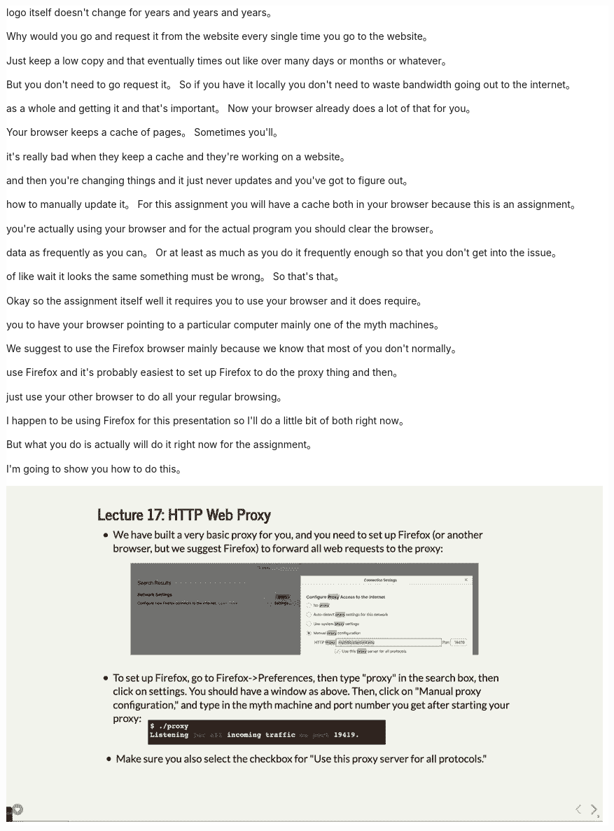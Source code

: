  logo itself doesn't change for years and years and years。

 Why would you go and request it from the website every single time you go to the website。

 Just keep a low copy and that eventually times out like over many days or months or whatever。

 But you don't need to go request it。 So if you have it locally you don't need to waste bandwidth going out to the internet。

 as a whole and getting it and that's important。 Now your browser already does a lot of that for you。

 Your browser keeps a cache of pages。 Sometimes you'll。

 it's really bad when they keep a cache and they're working on a website。

 and then you're changing things and it just never updates and you've got to figure out。

 how to manually update it。 For this assignment you will have a cache both in your browser because this is an assignment。

 you're actually using your browser and for the actual program you should clear the browser。

 data as frequently as you can。 Or at least as much as you do it frequently enough so that you don't get into the issue。

 of like wait it looks the same something must be wrong。 So that's that。

 Okay so the assignment itself well it requires you to use your browser and it does require。

 you to have your browser pointing to a particular computer mainly one of the myth machines。

 We suggest to use the Firefox browser mainly because we know that most of you don't normally。

 use Firefox and it's probably easiest to set up Firefox to do the proxy thing and then。

 just use your other browser to do all your regular browsing。

 I happen to be using Firefox for this presentation so I'll do a little bit of both right now。

 But what you do is actually will do it right now for the assignment。

 I'm going to show you how to do this。

![](img/07b42b1a6d84a368a4df32455523da88_18.png)
